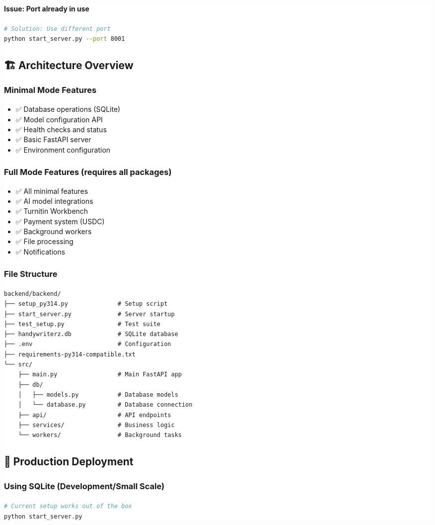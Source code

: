 #### Issue: Port already in use
```bash
# Solution: Use different port
python start_server.py --port 8001
```

## 🏗️ Architecture Overview

### Minimal Mode Features
- ✅ Database operations (SQLite)
- ✅ Model configuration API
- ✅ Health checks and status
- ✅ Basic FastAPI server
- ✅ Environment configuration

### Full Mode Features (requires all packages)
- ✅ All minimal features
- ✅ AI model integrations
- ✅ Turnitin Workbench
- ✅ Payment system (USDC)
- ✅ Background workers
- ✅ File processing
- ✅ Notifications

### File Structure
```
backend/backend/
├── setup_py314.py              # Setup script
├── start_server.py             # Server startup
├── test_setup.py               # Test suite
├── handywriterz.db             # SQLite database
├── .env                        # Configuration
├── requirements-py314-compatible.txt
└── src/
    ├── main.py                 # Main FastAPI app
    ├── db/
    │   ├── models.py           # Database models
    │   └── database.py         # Database connection
    ├── api/                    # API endpoints
    ├── services/               # Business logic
    └── workers/                # Background tasks
```

## 🚀 Production Deployment

### Using SQLite (Development/Small Scale)
```bash
# Current setup works out of the box
python start_server.py
```
